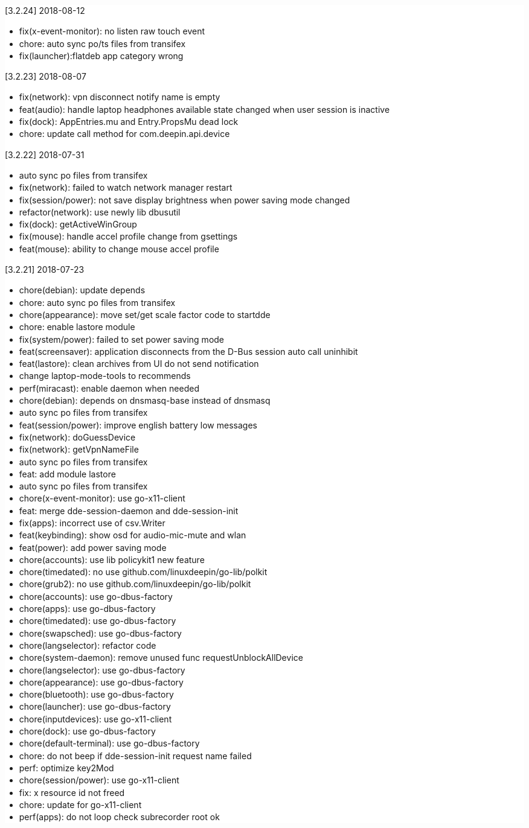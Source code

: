 [3.2.24] 2018-08-12
*   fix(x-event-monitor): no listen raw touch event
*   chore: auto sync po/ts files from transifex
*   fix(launcher):flatdeb app category wrong

[3.2.23] 2018-08-07
*   fix(network): vpn disconnect notify name is empty
*   feat(audio): handle laptop headphones available state changed when user session is inactive
*   fix(dock): AppEntries.mu and Entry.PropsMu dead lock
*   chore: update call method for com.deepin.api.device

[3.2.22] 2018-07-31
*   auto sync po files from transifex
*   fix(network): failed to watch network manager restart
*   fix(session/power): not save display brightness when power saving mode changed
*   refactor(network): use newly lib dbusutil
*   fix(dock): getActiveWinGroup
*   fix(mouse): handle accel profile change from gsettings
*   feat(mouse): ability to change mouse accel profile

[3.2.21] 2018-07-23
*   chore(debian): update depends
*   chore: auto sync po files from transifex
*   chore(appearance): move set/get scale factor code to startdde
*   chore: enable lastore module
*   fix(system/power): failed to set power saving mode
*   feat(screensaver): application disconnects from the D-Bus session auto call uninhibit
*   feat(lastore): clean archives from UI do not send notification
*   change laptop-mode-tools to recommends
*   perf(miracast): enable daemon when needed
*   chore(debian): depends on dnsmasq-base instead of dnsmasq
*   auto sync po files from transifex
*   feat(session/power): improve english battery low messages
*   fix(network): doGuessDevice
*   fix(network): getVpnNameFile
*   auto sync po files from transifex
*   feat: add module lastore
*   auto sync po files from transifex
*   chore(x-event-monitor): use go-x11-client
*   feat: merge dde-session-daemon and dde-session-init
*   fix(apps): incorrect use of csv.Writer
*   feat(keybinding): show osd for audio-mic-mute and wlan
*   feat(power): add power saving mode
*   chore(accounts): use lib policykit1 new feature
*   chore(timedated): no use github.com/linuxdeepin/go-lib/polkit
*   chore(grub2): no use github.com/linuxdeepin/go-lib/polkit
*   chore(accounts): use go-dbus-factory
*   chore(apps): use go-dbus-factory
*   chore(timedated): use go-dbus-factory
*   chore(swapsched): use go-dbus-factory
*   chore(langselector): refactor code
*   chore(system-daemon): remove unused func requestUnblockAllDevice
*   chore(langselector): use go-dbus-factory
*   chore(appearance): use go-dbus-factory
*   chore(bluetooth): use go-dbus-factory
*   chore(launcher): use go-dbus-factory
*   chore(inputdevices): use go-x11-client
*   chore(dock): use go-dbus-factory
*   chore(default-terminal): use go-dbus-factory
*   chore: do not beep if dde-session-init request name failed
*   perf: optimize key2Mod
*   chore(session/power): use go-x11-client
*   fix: x resource id not freed
*   chore: update for go-x11-client
*   perf(apps): do not loop check subrecorder root ok